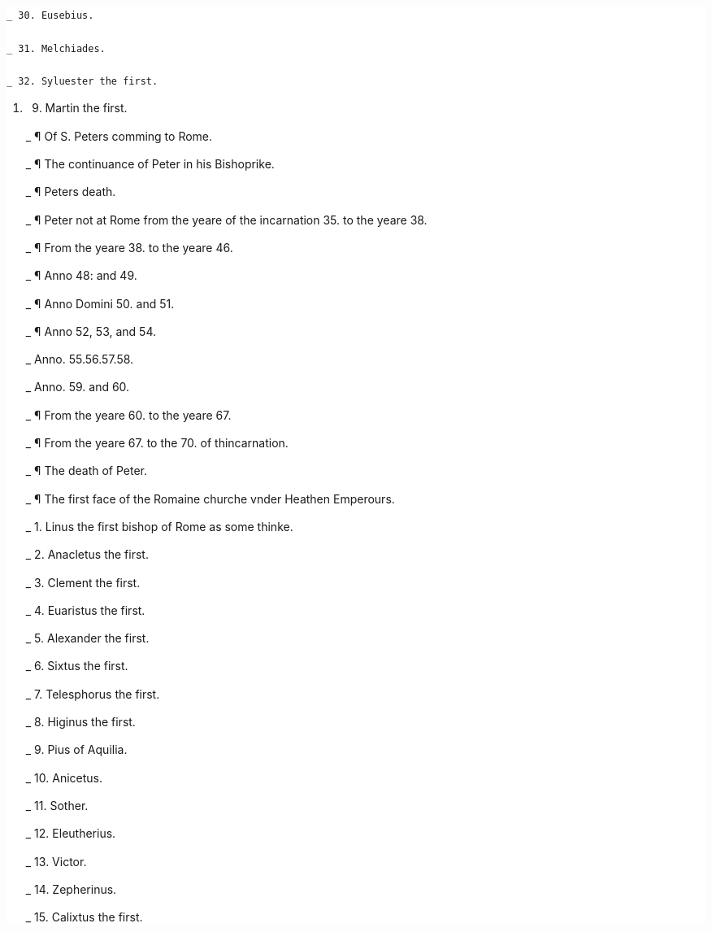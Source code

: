     _ 30. Eusebius.

    _ 31. Melchiades.

    _ 32. Syluester the first.

1. 9. Martin the first.

    _ ¶ Of S. Peters comming to Rome.

    _ ¶ The continuance of Peter in his Bishoprike.

    _ ¶ Peters death.

    _ ¶ Peter not at Rome from the yeare of the incarnation 35. to the yeare 38.

    _ ¶ From the yeare 38. to the yeare 46.

    _ ¶ Anno 48: and 49.

    _ ¶ Anno Domini 50. and 51.

    _ ¶ Anno 52, 53, and 54.

    _ Anno. 55.56.57.58.

    _ Anno. 59. and 60.

    _ ¶ From the yeare 60. to the yeare 67.

    _ ¶ From the yeare 67. to the 70. of thincarnation.

    _ ¶ The death of Peter.

    _ ¶ The first face of the Romaine churche vnder Heathen Emperours.

    _ 1. Linus the first bishop of Rome as some thinke.

    _ 2. Anacletus the first.

    _ 3. Clement the first.

    _ 4. Euaristus the first.

    _ 5. Alexander the first.

    _ 6. Sixtus the first.

    _ 7. Telesphorus the first.

    _ 8. Higinus the first.

    _ 9. Pius of Aquilia.

    _ 10. Anicetus.

    _ 11. Sother.

    _ 12. Eleutherius.

    _ 13. Victor.

    _ 14. Zepherinus.

    _ 15. Calixtus the first.
